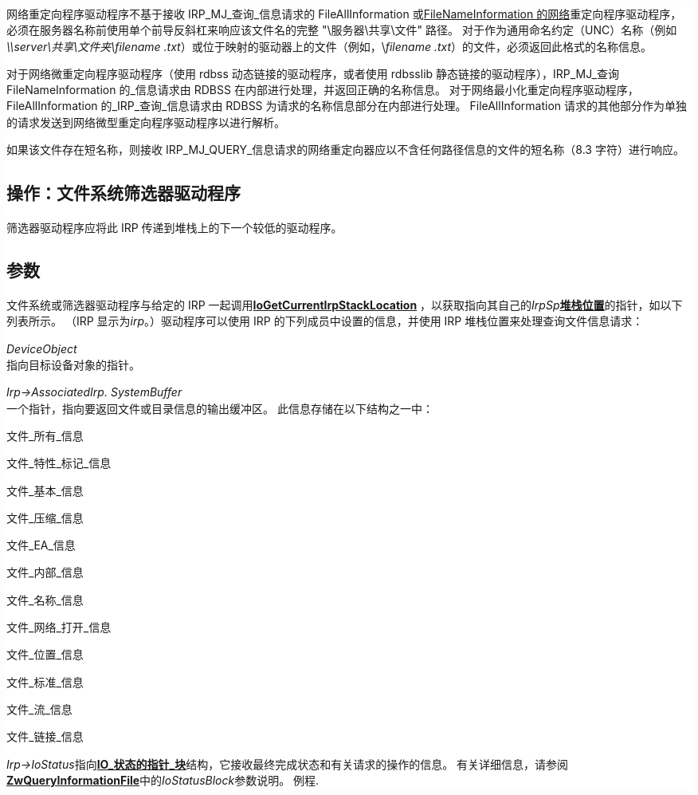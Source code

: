 
网络重定向程序驱动程序不基于接收 IRP\_MJ\_查询\_信息请求的 FileAllInformation 或[FileNameInformation 的网络](https://docs.microsoft.com/windows-hardware/drivers/ifs/the-rdbss-driver-and-library)重定向程序驱动程序，必须在服务器名称前使用单个前导反斜杠来响应该文件名的完整 "\\服务器\\共享\\文件" 路径。 对于作为通用命名约定（UNC）名称（例如 *\\\\server\\共享\\文件夹\\filename .txt*）或位于映射的驱动器上的文件（例如，\\*filename .txt*）的文件，必须返回此格式的名称信息。

对于网络微重定向程序驱动程序（使用 rdbss 动态链接的驱动程序，或者使用 rdbsslib 静态链接的驱动程序），IRP\_MJ\_查询 FileNameInformation 的\_信息请求由 RDBSS 在内部进行处理，并返回正确的名称信息。 对于网络最小化重定向程序驱动程序，FileAllInformation 的\_IRP\_查询\_信息请求由 RDBSS 为请求的名称信息部分在内部进行处理。 FileAllInformation 请求的其他部分作为单独的请求发送到网络微型重定向程序驱动程序以进行解析。

如果该文件存在短名称，则接收 IRP\_MJ\_QUERY\_信息请求的网络重定向器应以不含任何路径信息的文件的短名称（8.3 字符）进行响应。

## <a name="operation-file-system-filter-drivers"></a>操作：文件系统筛选器驱动程序


筛选器驱动程序应将此 IRP 传递到堆栈上的下一个较低的驱动程序。

## <a name="parameters"></a>参数


文件系统或筛选器驱动程序与给定的 IRP 一起调用[**IoGetCurrentIrpStackLocation**](https://docs.microsoft.com/windows-hardware/drivers/ddi/wdm/nf-wdm-iogetcurrentirpstacklocation) ，以获取指向其自己的*IrpSp*[**堆栈位置**](https://docs.microsoft.com/windows-hardware/drivers/ddi/wdm/ns-wdm-_io_stack_location)的指针，如以下列表所示。 （IRP 显示为*irp*。）驱动程序可以使用 IRP 的下列成员中设置的信息，并使用 IRP 堆栈位置来处理查询文件信息请求：

<a href="" id="deviceobject"></a>*DeviceObject*  
指向目标设备对象的指针。

<a href="" id="irp--associatedirp-systembuffer"></a>*Irp-&gt;AssociatedIrp. SystemBuffer*  
一个指针，指向要返回文件或目录信息的输出缓冲区。 此信息存储在以下结构之一中：

文件\_所有\_信息

文件\_特性\_标记\_信息

文件\_基本\_信息

文件\_压缩\_信息

文件\_EA\_信息

文件\_内部\_信息

文件\_名称\_信息

文件\_网络\_打开\_信息

文件\_位置\_信息

文件\_标准\_信息

文件\_流\_信息

文件\_链接\_信息

<a href="" id="irp--iostatus"></a>*Irp-&gt;IoStatus*指向[**IO\_状态的指针\_块**](https://docs.microsoft.com/windows-hardware/drivers/ddi/wdm/ns-wdm-_io_status_block)结构，它接收最终完成状态和有关请求的操作的信息。 有关详细信息，请参阅[**ZwQueryInformationFile**](https://docs.microsoft.com/windows-hardware/drivers/ddi/ntifs/nf-ntifs-ntqueryinformationfile)中的*IoStatusBlock*参数说明。 例程.
